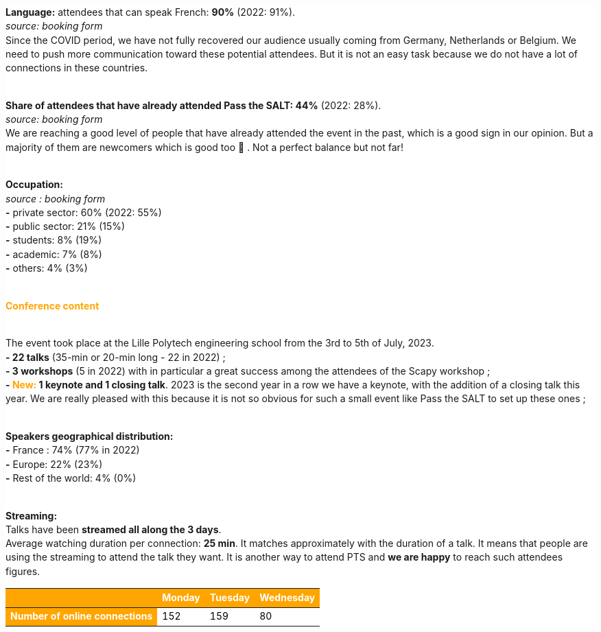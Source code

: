 **Language:** attendees that can speak French: **90%** (2022: 91%).<br>
_source: booking form_<br>
Since the COVID period, we have not fully recovered our audience usually coming from Germany, Netherlands or Belgium. We need to push more communication toward these potential attendees. But it is not an easy task because we do not have a lot of connections in these countries.<br><br>

**Share of attendees that have already attended Pass the SALT: 44%** (2022: 28%).<br>
_source: booking form_<br>
We are reaching a good level of people that have already attended the event in the past, which is a good sign in our opinion. But a majority of them are newcomers which is good too 🙂 . Not a perfect balance but not far!<br><br>

**Occupation:**<br>
_source : booking form_<br>
**-** private sector: 60% (2022: 55%)<br>
**-** public sector:  21% (15%)<br>
**-** students:        8% (19%)<br>
**-** academic:        7% (8%)<br>
**-** others:          4% (3%)<br><br>

**<span id="content" style="color:orange">Conference content</span>**<br><br>

The event took place at the Lille Polytech engineering school from the 3rd to 5th of July, 2023.<br>
**- 22 talks** (35-min or 20-min long - 22 in 2022) ;<br>
**- 3 workshops** (5 in 2022) with in particular a great success among the attendees of the Scapy workshop ;<br>
**- <span style="color:orange">New:</span> 1 keynote and 1 closing talk**. 2023 is the second year in a row we have a keynote, with the addition of a closing talk this year. We are really pleased with this because it is not so obvious for such a small event like Pass the SALT to set up these ones ;<br><br>

**Speakers geographical distribution:**<br>
**-** France :		74% (77% in 2022)<br>
**-** Europe: 		22% (23%)<br>
**-** Rest of the world: 	4%  (0%)<br><br>

**Streaming:** <br>
Talks have been **streamed all along the 3 days**. <br>
Average watching duration per connection: **25 min**. It matches approximately with the duration of a talk. It means that people are using the streaming to attend the talk they want. It is another way to attend PTS and **we are happy** to reach such attendees figures.<vr>

  <table class="tg" style="table-layout:auto">
  <thead>
  <tr style="background-color:orange;color:white;">
    <th style="width:1px; white-space: nowrap;" class="tg-x6qq"></th>
    <th class="tg-x6qq">Monday</th>
    <th class="tg-x6qq">Tuesday</th>
    <th class="tg-x6qq">Wednesday</th>
  </tr>
  </thead>
  <tr>
    <td style="width:1px; white-space: nowrap; background-color:orange;color:white;"><b>Number of online connections</b></td>
    <td style="background-color:white;color:black;">152</td>
    <td style="background-color:white;color:black;">159</td>
    <td style="background-color:white;color:black;">80</td>
  </tr>
  </table>
